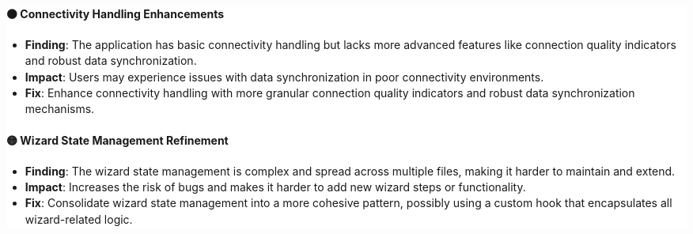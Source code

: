 #### 🟠 Connectivity Handling Enhancements

- **Finding**: The application has basic connectivity handling but lacks more advanced features like connection quality indicators and robust data synchronization.
- **Impact**: Users may experience issues with data synchronization in poor connectivity environments.
- **Fix**: Enhance connectivity handling with more granular connection quality indicators and robust data synchronization mechanisms.

#### 🟡 Wizard State Management Refinement

- **Finding**: The wizard state management is complex and spread across multiple files, making it harder to maintain and extend.
- **Impact**: Increases the risk of bugs and makes it harder to add new wizard steps or functionality.
- **Fix**: Consolidate wizard state management into a more cohesive pattern, possibly using a custom hook that encapsulates all wizard-related logic.
